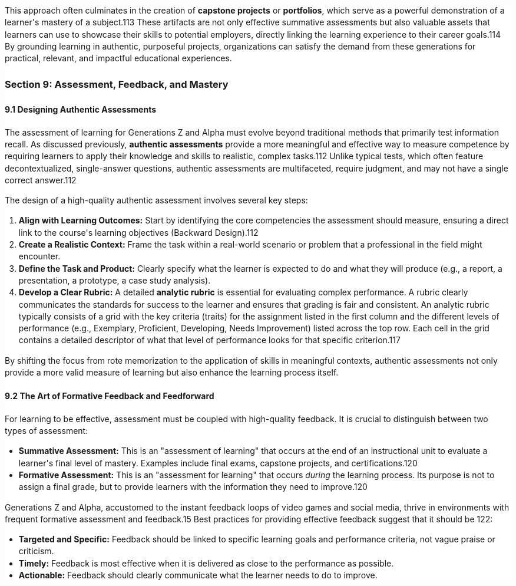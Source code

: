 This approach often culminates in the creation of **capstone projects** or **portfolios**, which serve as a powerful demonstration of a learner's mastery of a subject.113 These artifacts are not only effective summative assessments but also valuable assets that learners can use to showcase their skills to potential employers, directly linking the learning experience to their career goals.114 By grounding learning in authentic, purposeful projects, organizations can satisfy the demand from these generations for practical, relevant, and impactful educational experiences.

### **Section 9: Assessment, Feedback, and Mastery**

#### **9.1 Designing Authentic Assessments**

The assessment of learning for Generations Z and Alpha must evolve beyond traditional methods that primarily test information recall. As discussed previously, **authentic assessments** provide a more meaningful and effective way to measure competence by requiring learners to apply their knowledge and skills to realistic, complex tasks.112 Unlike typical tests, which often feature decontextualized, single-answer questions, authentic assessments are multifaceted, require judgment, and may not have a single correct answer.112

The design of a high-quality authentic assessment involves several key steps:

1. **Align with Learning Outcomes:** Start by identifying the core competencies the assessment should measure, ensuring a direct link to the course's learning objectives (Backward Design).112  
2. **Create a Realistic Context:** Frame the task within a real-world scenario or problem that a professional in the field might encounter.  
3. **Define the Task and Product:** Clearly specify what the learner is expected to do and what they will produce (e.g., a report, a presentation, a prototype, a case study analysis).  
4. **Develop a Clear Rubric:** A detailed **analytic rubric** is essential for evaluating complex performance. A rubric clearly communicates the standards for success to the learner and ensures that grading is fair and consistent. An analytic rubric typically consists of a grid with the key criteria (traits) for the assignment listed in the first column and the different levels of performance (e.g., Exemplary, Proficient, Developing, Needs Improvement) listed across the top row. Each cell in the grid contains a detailed descriptor of what that level of performance looks for that specific criterion.117

By shifting the focus from rote memorization to the application of skills in meaningful contexts, authentic assessments not only provide a more valid measure of learning but also enhance the learning process itself.

#### **9.2 The Art of Formative Feedback and Feedforward**

For learning to be effective, assessment must be coupled with high-quality feedback. It is crucial to distinguish between two types of assessment:

* **Summative Assessment:** This is an "assessment of learning" that occurs at the end of an instructional unit to evaluate a learner's final level of mastery. Examples include final exams, capstone projects, and certifications.120  
* **Formative Assessment:** This is an "assessment for learning" that occurs *during* the learning process. Its purpose is not to assign a final grade, but to provide learners with the information they need to improve.120

Generations Z and Alpha, accustomed to the instant feedback loops of video games and social media, thrive in environments with frequent formative assessment and feedback.15 Best practices for providing effective feedback suggest that it should be 122:

* **Targeted and Specific:** Feedback should be linked to specific learning goals and performance criteria, not vague praise or criticism.  
* **Timely:** Feedback is most effective when it is delivered as close to the performance as possible.  
* **Actionable:** Feedback should clearly communicate what the learner needs to do to improve.
